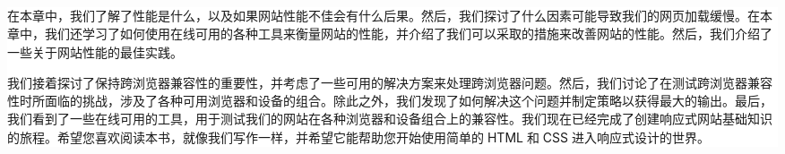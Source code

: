 在本章中，我们了解了性能是什么，以及如果网站性能不佳会有什么后果。然后，我们探讨了什么因素可能导致我们的网页加载缓慢。在本章中，我们还学习了如何使用在线可用的各种工具来衡量网站的性能，并介绍了我们可以采取的措施来改善网站的性能。然后，我们介绍了一些关于网站性能的最佳实践。

我们接着探讨了保持跨浏览器兼容性的重要性，并考虑了一些可用的解决方案来处理跨浏览器问题。然后，我们讨论了在测试跨浏览器兼容性时所面临的挑战，涉及了各种可用浏览器和设备的组合。除此之外，我们发现了如何解决这个问题并制定策略以获得最大的输出。最后，我们看到了一些在线可用的工具，用于测试我们的网站在各种浏览器和设备组合上的兼容性。我们现在已经完成了创建响应式网站基础知识的旅程。希望您喜欢阅读本书，就像我们写作一样，并希望它能帮助您开始使用简单的 HTML 和 CSS 进入响应式设计的世界。
